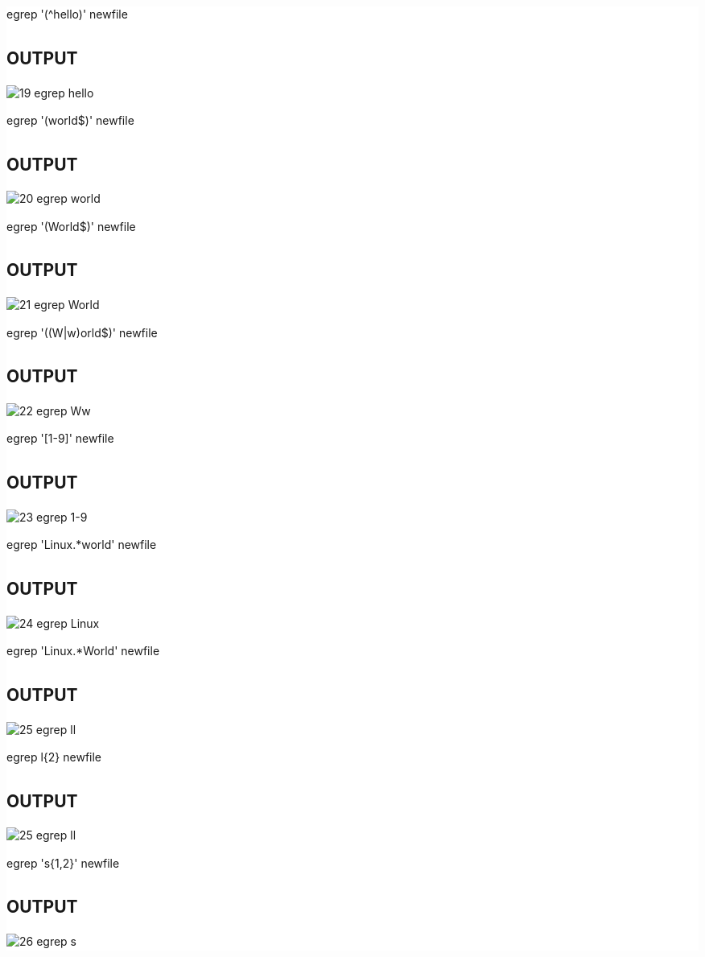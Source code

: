 
egrep '(^hello)' newfile 
## OUTPUT
![19 egrep hello](https://github.com/user-attachments/assets/03d40347-4b33-4401-a77f-36c790904ac8)



egrep '(world$)' newfile 
## OUTPUT
![20 egrep world](https://github.com/user-attachments/assets/3dc9f033-7ac9-4993-bd0b-e35bca9245e3)



egrep '(World$)' newfile 
## OUTPUT
![21 egrep World](https://github.com/user-attachments/assets/f49e88f8-076e-4fd5-9c32-03e5f397e3d4)


egrep '((W|w)orld$)' newfile 
## OUTPUT
![22 egrep Ww](https://github.com/user-attachments/assets/09d57169-1169-4696-bcc8-183e869d9a8d)



egrep '[1-9]' newfile 
## OUTPUT
![23 egrep 1-9](https://github.com/user-attachments/assets/8f85fc45-66e7-4cf9-8404-9e473e20d17d)



egrep 'Linux.*world' newfile 
## OUTPUT
![24 egrep Linux](https://github.com/user-attachments/assets/c3385727-0a7e-46b5-acf6-15ea529e4624)


egrep 'Linux.*World' newfile 
## OUTPUT
![25 egrep ll](https://github.com/user-attachments/assets/3d960bc9-8aef-44c0-80b8-18de7c51410e)


egrep l{2} newfile
## OUTPUT
![25 egrep ll](https://github.com/user-attachments/assets/b856d0ae-628c-4c49-a1eb-1341a139f3f1)



egrep 's{1,2}' newfile
## OUTPUT 
![26 egrep s](https://github.com/user-attachments/assets/bbf057dd-f503-473b-9be3-b3ccc034b3ec)
